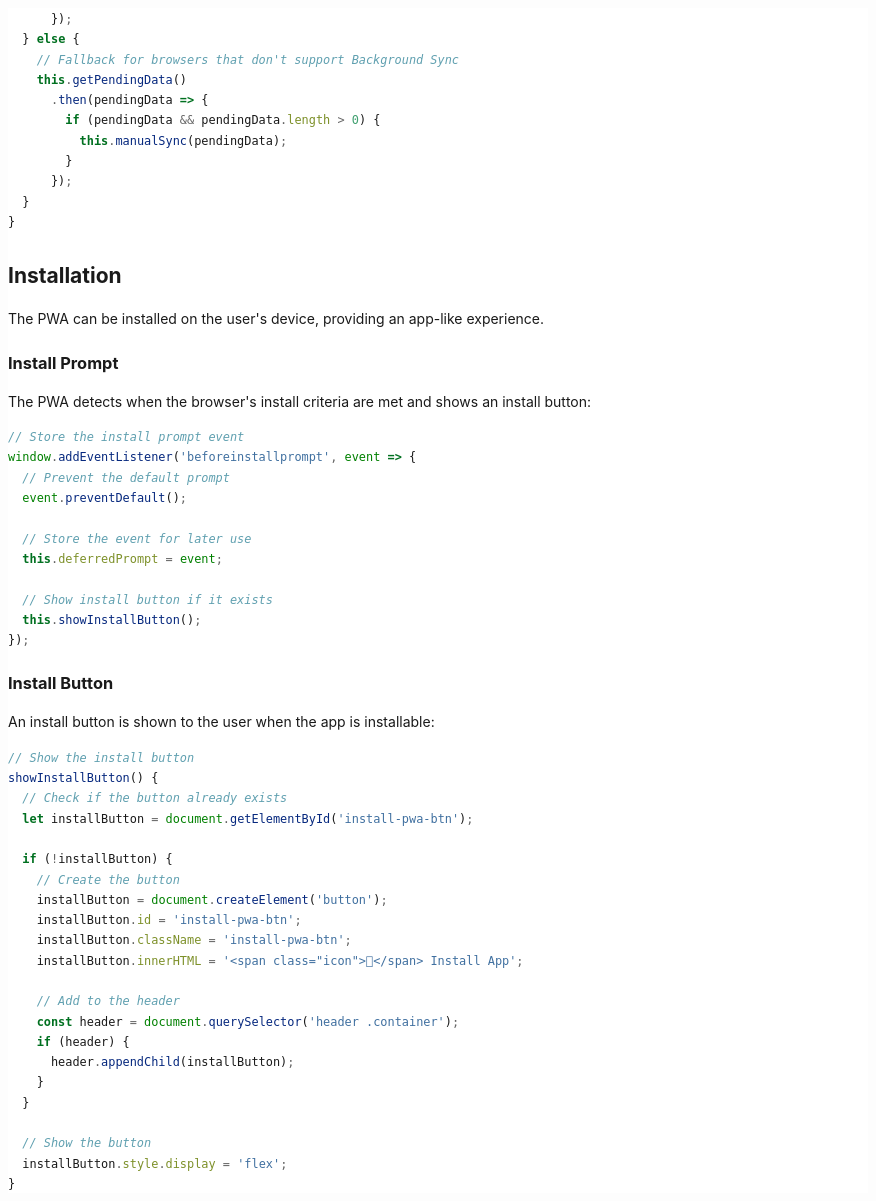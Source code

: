 ```javascript
      });
  } else {
    // Fallback for browsers that don't support Background Sync
    this.getPendingData()
      .then(pendingData => {
        if (pendingData && pendingData.length > 0) {
          this.manualSync(pendingData);
        }
      });
  }
}
```

## Installation

The PWA can be installed on the user's device, providing an app-like experience.

### Install Prompt

The PWA detects when the browser's install criteria are met and shows an install button:

```javascript
// Store the install prompt event
window.addEventListener('beforeinstallprompt', event => {
  // Prevent the default prompt
  event.preventDefault();
  
  // Store the event for later use
  this.deferredPrompt = event;
  
  // Show install button if it exists
  this.showInstallButton();
});
```

### Install Button

An install button is shown to the user when the app is installable:

```javascript
// Show the install button
showInstallButton() {
  // Check if the button already exists
  let installButton = document.getElementById('install-pwa-btn');
  
  if (!installButton) {
    // Create the button
    installButton = document.createElement('button');
    installButton.id = 'install-pwa-btn';
    installButton.className = 'install-pwa-btn';
    installButton.innerHTML = '<span class="icon">📱</span> Install App';
    
    // Add to the header
    const header = document.querySelector('header .container');
    if (header) {
      header.appendChild(installButton);
    }
  }
  
  // Show the button
  installButton.style.display = 'flex';
}
```
